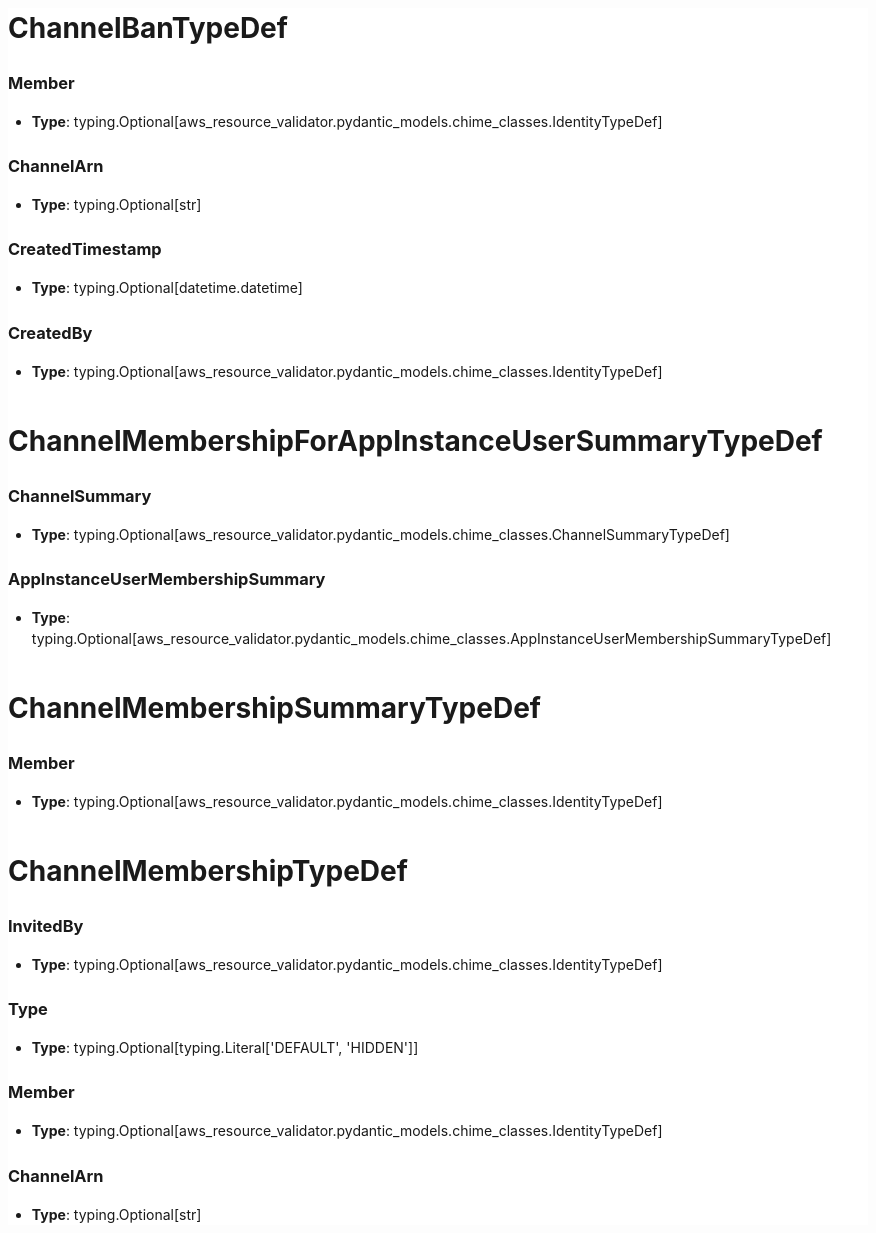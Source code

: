 # ChannelBanTypeDef

### Member
- **Type**: typing.Optional[aws_resource_validator.pydantic_models.chime_classes.IdentityTypeDef]

### ChannelArn
- **Type**: typing.Optional[str]

### CreatedTimestamp
- **Type**: typing.Optional[datetime.datetime]

### CreatedBy
- **Type**: typing.Optional[aws_resource_validator.pydantic_models.chime_classes.IdentityTypeDef]


# ChannelMembershipForAppInstanceUserSummaryTypeDef

### ChannelSummary
- **Type**: typing.Optional[aws_resource_validator.pydantic_models.chime_classes.ChannelSummaryTypeDef]

### AppInstanceUserMembershipSummary
- **Type**: typing.Optional[aws_resource_validator.pydantic_models.chime_classes.AppInstanceUserMembershipSummaryTypeDef]


# ChannelMembershipSummaryTypeDef

### Member
- **Type**: typing.Optional[aws_resource_validator.pydantic_models.chime_classes.IdentityTypeDef]


# ChannelMembershipTypeDef

### InvitedBy
- **Type**: typing.Optional[aws_resource_validator.pydantic_models.chime_classes.IdentityTypeDef]

### Type
- **Type**: typing.Optional[typing.Literal['DEFAULT', 'HIDDEN']]

### Member
- **Type**: typing.Optional[aws_resource_validator.pydantic_models.chime_classes.IdentityTypeDef]

### ChannelArn
- **Type**: typing.Optional[str]

